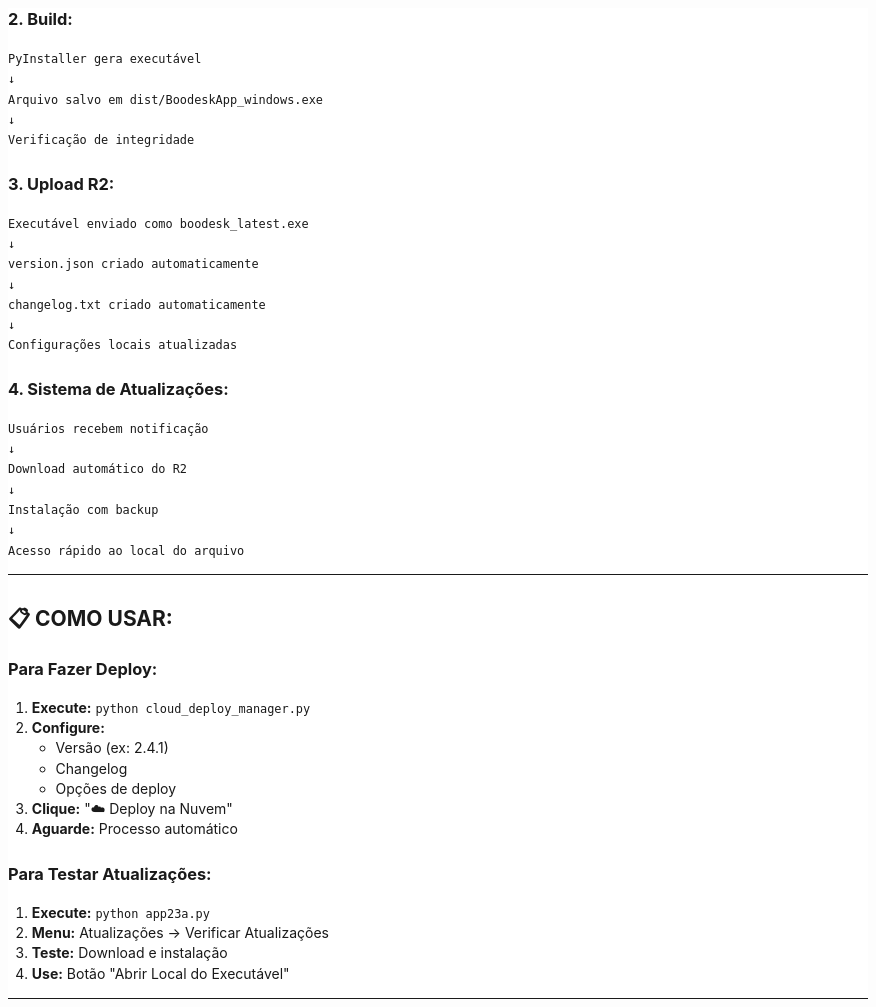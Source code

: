 ### **2. Build:**
```
PyInstaller gera executável
↓
Arquivo salvo em dist/BoodeskApp_windows.exe
↓
Verificação de integridade
```

### **3. Upload R2:**
```
Executável enviado como boodesk_latest.exe
↓
version.json criado automaticamente
↓
changelog.txt criado automaticamente
↓
Configurações locais atualizadas
```

### **4. Sistema de Atualizações:**
```
Usuários recebem notificação
↓
Download automático do R2
↓
Instalação com backup
↓
Acesso rápido ao local do arquivo
```

---

## 📋 **COMO USAR:**

### **Para Fazer Deploy:**
1. **Execute:** `python cloud_deploy_manager.py`
2. **Configure:**
   - Versão (ex: 2.4.1)
   - Changelog
   - Opções de deploy
3. **Clique:** "☁️ Deploy na Nuvem"
4. **Aguarde:** Processo automático

### **Para Testar Atualizações:**
1. **Execute:** `python app23a.py`
2. **Menu:** Atualizações → Verificar Atualizações
3. **Teste:** Download e instalação
4. **Use:** Botão "Abrir Local do Executável"

---
